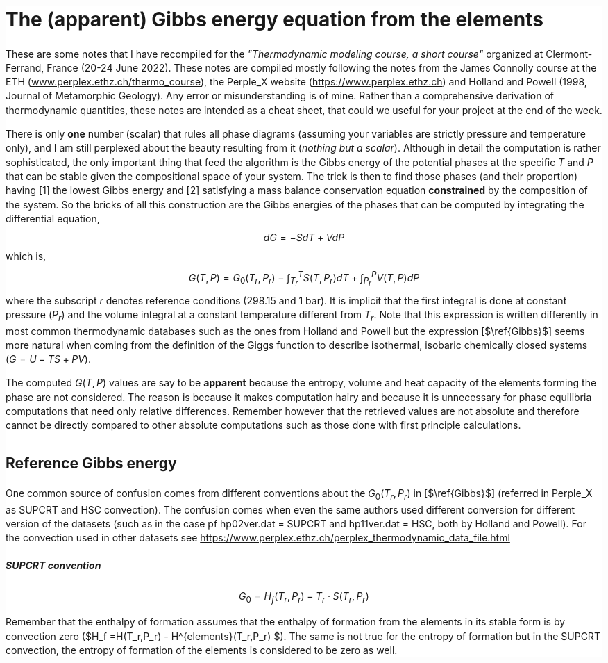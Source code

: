 # The (apparent) Gibbs energy equation from the elements

These are some notes that I have recompiled for the *"Thermodynamic modeling course, a short course"* organized at Clermont-Ferrand, France (20-24 June 2022). These notes are compiled mostly following the notes from the James Connolly course at the ETH (www.perplex.ethz.ch/thermo_course), the Perple_X website (https://www.perplex.ethz.ch) and Holland and Powell (1998, Journal of Metamorphic Geology). Any error or misunderstanding is of mine. Rather than a comprehensive derivation of thermodynamic quantities, these notes are intended as a cheat sheet, that could we useful for your project at the end of the week. 

There is only **one** number (scalar) that rules all phase diagrams (assuming your variables are strictly pressure and temperature only), and I am still perplexed about the beauty resulting from it (*nothing but a scalar*). Although in detail the computation is rather sophisticated, the only important thing that feed the algorithm is the Gibbs energy of the potential phases at the specific $T$ and $P$ that can be stable given the compositional space of your system. The trick is then to find those phases (and their proportion) having [1] the lowest Gibbs energy and [2] satisfying a mass balance conservation equation **constrained** by the composition of the system. So the bricks of all this construction are the Gibbs energies of the phases that can be computed by integrating the differential equation, 
$$
dG = -SdT + VdP
$$
  which is,
$$
G(T,P) = G_0(T_r,P_r) - \int_{T_r}^T S(T,P_r)dT + \int_{P_r}^P V(T,P)dP \label{Gibbs}
$$
where the subscript $r$ denotes reference conditions (298.15 and 1 bar). It is implicit that the first integral is done at constant pressure ($P_r$) and the volume integral at a constant temperature different from $T_r$. Note that this expression is written differently in most common thermodynamic databases such as the ones from Holland and Powell but the expression [$\ref{Gibbs}$] seems more natural when coming from the definition of the Giggs function to describe isothermal, isobaric chemically closed systems ($G = U -TS +PV$).

The computed $G(T,P)$ values are say to be **apparent** because the entropy, volume and heat capacity of the elements forming the phase are not considered. The reason is because it makes computation hairy and because it is unnecessary for phase equilibria computations that need only relative differences. Remember however that the retrieved values are not absolute and therefore cannot be directly compared to other absolute computations such as those done with first principle calculations.

## Reference Gibbs energy 

One common source of confusion comes from different conventions about the $G_0(T_r,P_r)$ in [$\ref{Gibbs}$] (referred in Perple_X as SUPCRT and HSC convection). The confusion comes when even the same authors used different conversion for different version of the datasets (such as in the case pf hp02ver.dat = SUPCRT and hp11ver.dat = HSC, both by Holland and Powell). For the convection used in other datasets see https://www.perplex.ethz.ch/perplex_thermodynamic_data_file.html

##### SUPCRT convention

$$G_0 = H_f(T_r,P_r) - T_r·S(T_r,P_r)$$

Remember that the enthalpy of formation assumes that the enthalpy of formation from the elements in its stable form is by convection zero ($H_f =H(T_r,P_r) - H^{elements}(T_r,P_r) $). The same is not true for the entropy of formation but in the SUPCRT convection, the entropy of formation of the elements is considered to be zero as well.

